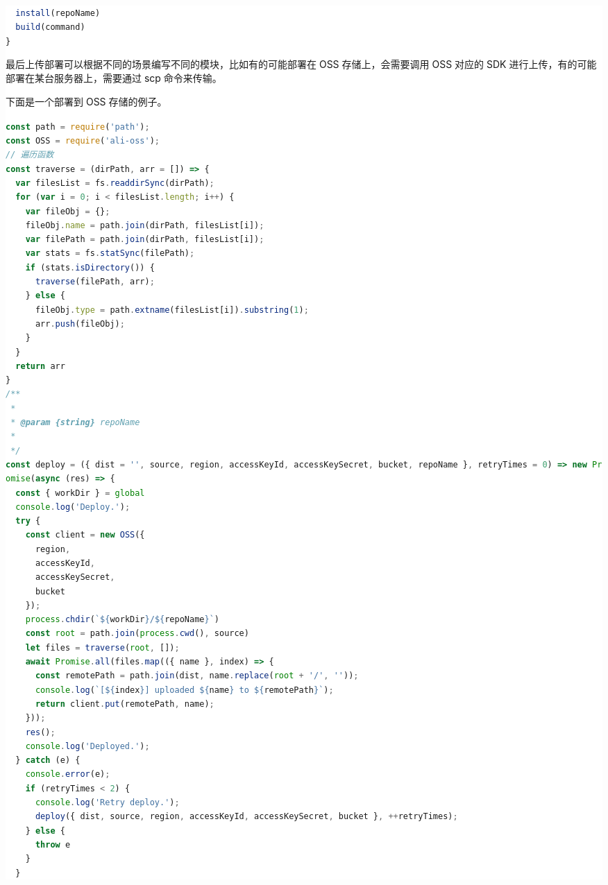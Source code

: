 ```javascript
  install(repoName)
  build(command)
}
```

最后上传部署可以根据不同的场景编写不同的模块，比如有的可能部署在 OSS 存储上，会需要调用 OSS 对应的 SDK 进行上传，有的可能部署在某台服务器上，需要通过 scp 命令来传输。

下面是一个部署到 OSS 存储的例子。

```javascript
const path = require('path');
const OSS = require('ali-oss');
// 遍历函数
const traverse = (dirPath, arr = []) => {
  var filesList = fs.readdirSync(dirPath);
  for (var i = 0; i < filesList.length; i++) {
    var fileObj = {};
    fileObj.name = path.join(dirPath, filesList[i]);
    var filePath = path.join(dirPath, filesList[i]);
    var stats = fs.statSync(filePath);
    if (stats.isDirectory()) {
      traverse(filePath, arr);
    } else {
      fileObj.type = path.extname(filesList[i]).substring(1);
      arr.push(fileObj);
    }
  }
  return arr
}
/**
 * 
 * @param {string} repoName
 * 
 */
const deploy = ({ dist = '', source, region, accessKeyId, accessKeySecret, bucket, repoName }, retryTimes = 0) => new Promise(async (res) => {
  const { workDir } = global
  console.log('Deploy.');
  try {
    const client = new OSS({
      region,
      accessKeyId,
      accessKeySecret,
      bucket
    });
    process.chdir(`${workDir}/${repoName}`)
    const root = path.join(process.cwd(), source)
    let files = traverse(root, []);
    await Promise.all(files.map(({ name }, index) => {
      const remotePath = path.join(dist, name.replace(root + '/', ''));
      console.log(`[${index}] uploaded ${name} to ${remotePath}`);
      return client.put(remotePath, name);
    }));
    res();
    console.log('Deployed.');
  } catch (e) {
    console.error(e);
    if (retryTimes < 2) {
      console.log('Retry deploy.');
      deploy({ dist, source, region, accessKeyId, accessKeySecret, bucket }, ++retryTimes);
    } else {
      throw e
    }
  }
```